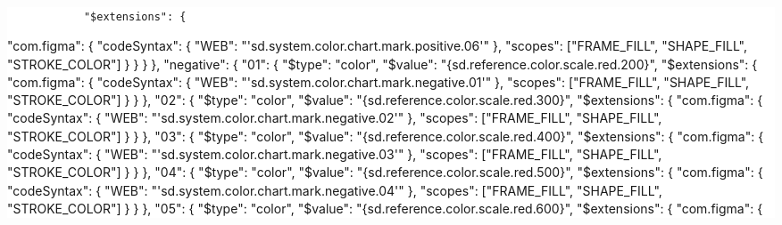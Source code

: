                 "$extensions": {
"com.figma": {
"codeSyntax": {
"WEB": "'sd.system.color.chart.mark.positive.06'"
},
"scopes": ["FRAME_FILL", "SHAPE_FILL", "STROKE_COLOR"]
}
}
}
},
"negative": {
"01": {
"$type": "color",
                "$value": "{sd.reference.color.scale.red.200}",
"$extensions": {
                  "com.figma": {
                    "codeSyntax": {
                      "WEB": "'sd.system.color.chart.mark.negative.01'"
                    },
                    "scopes": ["FRAME_FILL", "SHAPE_FILL", "STROKE_COLOR"]
                  }
                }
              },
              "02": {
                "$type": "color",
"$value": "{sd.reference.color.scale.red.300}",
                "$extensions": {
"com.figma": {
"codeSyntax": {
"WEB": "'sd.system.color.chart.mark.negative.02'"
},
"scopes": ["FRAME_FILL", "SHAPE_FILL", "STROKE_COLOR"]
}
}
},
"03": {
"$type": "color",
                "$value": "{sd.reference.color.scale.red.400}",
"$extensions": {
                  "com.figma": {
                    "codeSyntax": {
                      "WEB": "'sd.system.color.chart.mark.negative.03'"
                    },
                    "scopes": ["FRAME_FILL", "SHAPE_FILL", "STROKE_COLOR"]
                  }
                }
              },
              "04": {
                "$type": "color",
"$value": "{sd.reference.color.scale.red.500}",
                "$extensions": {
"com.figma": {
"codeSyntax": {
"WEB": "'sd.system.color.chart.mark.negative.04'"
},
"scopes": ["FRAME_FILL", "SHAPE_FILL", "STROKE_COLOR"]
}
}
},
"05": {
"$type": "color",
                "$value": "{sd.reference.color.scale.red.600}",
"$extensions": {
                  "com.figma": {